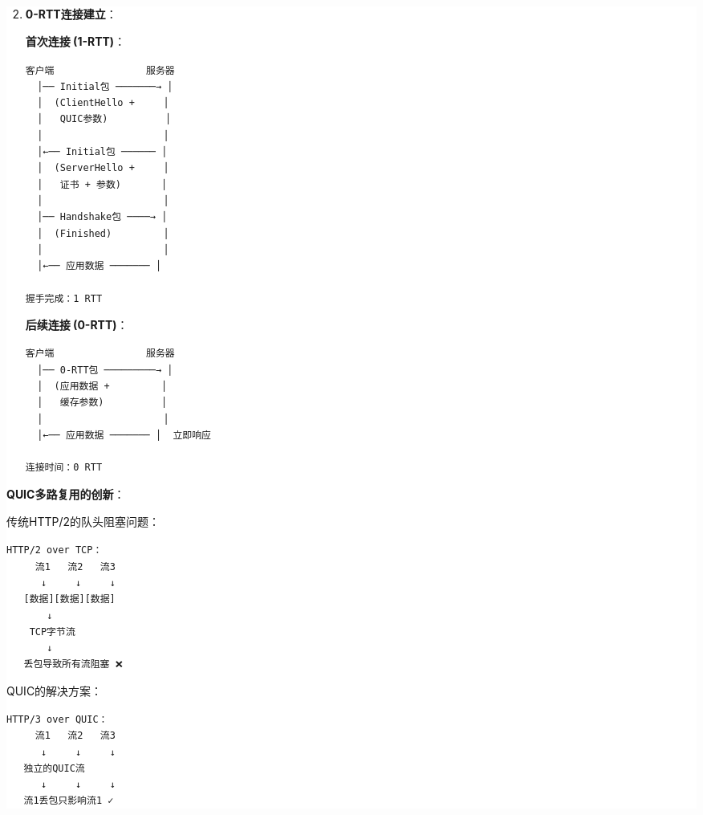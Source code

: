 2. **0-RTT连接建立**：
   
   **首次连接 (1-RTT)**：
   ```
   客户端                服务器
     │── Initial包 ───────→ │
     │  (ClientHello +     │
     │   QUIC参数)          │
     │                     │
     │←── Initial包 ────── │
     │  (ServerHello +     │
     │   证书 + 参数)       │
     │                     │
     │── Handshake包 ────→ │
     │  (Finished)         │
     │                     │
     │←── 应用数据 ─────── │
   
   握手完成：1 RTT
   ```
   
   **后续连接 (0-RTT)**：
   ```
   客户端                服务器
     │── 0-RTT包 ─────────→ │
     │  (应用数据 +         │
     │   缓存参数)          │
     │                     │
     │←── 应用数据 ─────── │  立即响应
   
   连接时间：0 RTT
   ```

**QUIC多路复用的创新**：

传统HTTP/2的队头阻塞问题：
```
HTTP/2 over TCP：
     流1   流2   流3
      ↓     ↓     ↓
   [数据][数据][数据]
       ↓
    TCP字节流
       ↓
   丢包导致所有流阻塞 ❌
```

QUIC的解决方案：
```
HTTP/3 over QUIC：
     流1   流2   流3
      ↓     ↓     ↓
   独立的QUIC流
      ↓     ↓     ↓
   流1丢包只影响流1 ✓
```
